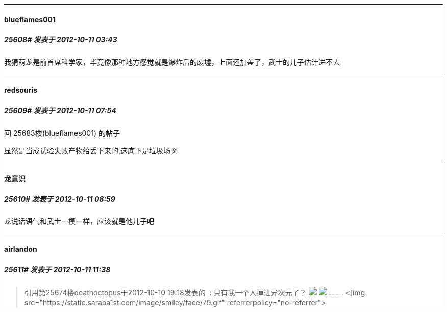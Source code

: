 





-----

####  blueflames001  
##### 25608#       发表于 2012-10-11 03:43




我猜萌龙是前首席科学家，毕竟像那种地方感觉就是爆炸后的废墟，上面还加盖了，武士的儿子估计进不去







-----

####  redsouris  
##### 25609#       发表于 2012-10-11 07:54

回 25683楼(blueflames001) 的帖子



显然是当成试验失败产物给丢下来的,这底下是垃圾场啊







-----

####  龙意识  
##### 25610#       发表于 2012-10-11 08:59




龙说话语气和武士一模一样，应该就是他儿子吧







-----

####  airlandon  
##### 25611#       发表于 2012-10-11 11:38



<blockquote>引用第25674楼deathoctopus于2012-10-10 19:18发表的  :
只有我一个人掉进异次元了？

<img src="http://i181.photobucket.com/albums/x275/deathoctopus/1-3.jpg" referrerpolicy="no-referrer">

<img src="http://i181.photobucket.com/albums/x275/deathoctopus/2-2.jpg" referrerpolicy="no-referrer">
....... <[img src="https://static.saraba1st.com/image/smiley/face/79.gif" referrerpolicy="no-referrer">
